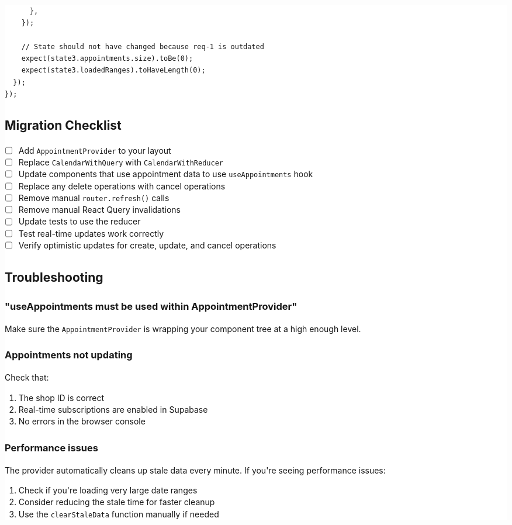 ```tsx
      },
    });

    // State should not have changed because req-1 is outdated
    expect(state3.appointments.size).toBe(0);
    expect(state3.loadedRanges).toHaveLength(0);
  });
});
```

## Migration Checklist

- [ ] Add `AppointmentProvider` to your layout
- [ ] Replace `CalendarWithQuery` with `CalendarWithReducer`
- [ ] Update components that use appointment data to use `useAppointments` hook
- [ ] Replace any delete operations with cancel operations
- [ ] Remove manual `router.refresh()` calls
- [ ] Remove manual React Query invalidations
- [ ] Update tests to use the reducer
- [ ] Test real-time updates work correctly
- [ ] Verify optimistic updates for create, update, and cancel operations

## Troubleshooting

### "useAppointments must be used within AppointmentProvider"

Make sure the `AppointmentProvider` is wrapping your component tree at a high enough level.

### Appointments not updating

Check that:

1. The shop ID is correct
2. Real-time subscriptions are enabled in Supabase
3. No errors in the browser console

### Performance issues

The provider automatically cleans up stale data every minute. If you're seeing performance issues:

1. Check if you're loading very large date ranges
2. Consider reducing the stale time for faster cleanup
3. Use the `clearStaleData` function manually if needed

